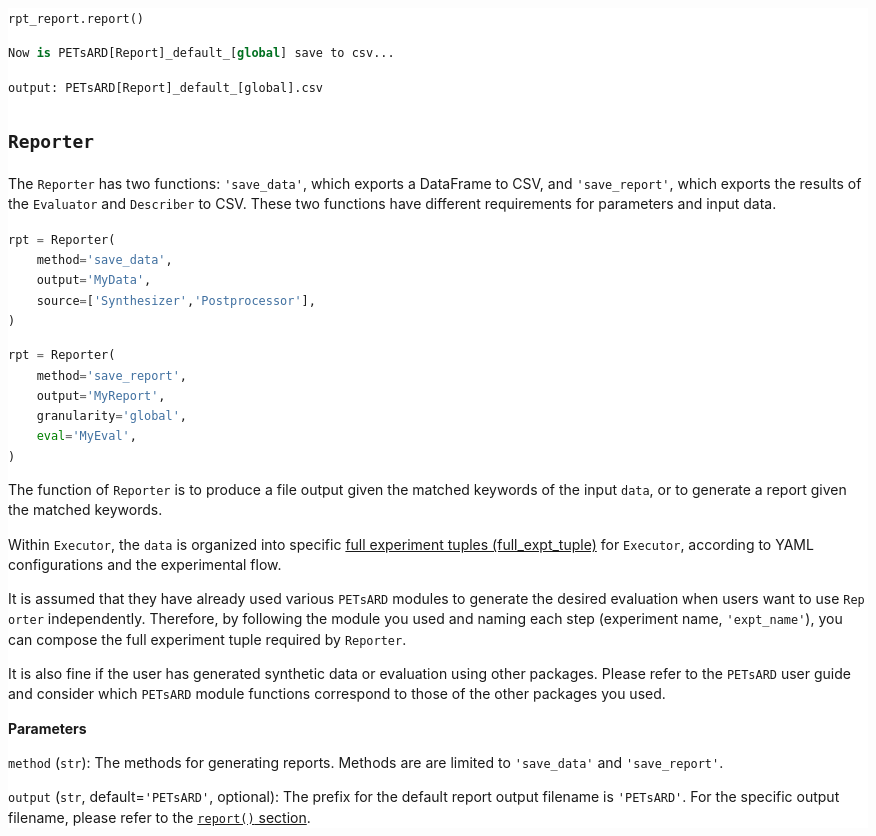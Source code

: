 ```Python
rpt_report.report()
```

```Python
Now is PETsARD[Report]_default_[global] save to csv...
```

```plain_text
output: PETsARD[Report]_default_[global].csv
```

## `Reporter`

The `Reporter` has two functions: `'save_data'`, which exports a DataFrame to CSV, and `'save_report'`, which exports the results of the `Evaluator` and `Describer` to CSV. These two functions have different requirements for parameters and input data.

```Python
rpt = Reporter(
    method='save_data',
    output='MyData',
    source=['Synthesizer','Postprocessor'],
)
```

```Python
rpt = Reporter(
    method='save_report',
    output='MyReport',
    granularity='global',
    eval='MyEval',
)
```

The function of `Reporter` is to produce a file output given the matched keywords of the input `data`, or to generate a report given the matched keywords.

Within `Executor`, the `data` is organized into specific [full experiment tuples (full_expt_tuple)](petsard/zh-tw/docs/usage/12_reporter/#full_expt_tuple) for `Executor`, according to YAML configurations and the experimental flow.

It is assumed that they have already used various `PETsARD` modules to generate the desired evaluation when users want to use `Reporter` independently. Therefore, by following the module you used and naming each step (experiment name, `'expt_name'`), you can compose the full experiment tuple required by `Reporter`.

It is also fine if the user has generated synthetic data or evaluation using other packages. Please refer to the `PETsARD` user guide and consider which `PETsARD` module functions correspond to those of the other packages you used.

**Parameters**

`method` (`str`): The methods for generating reports. Methods are are limited to `'save_data'` and `'save_report'`.

`output` (`str`, default=`'PETsARD'`, optional): The prefix for the default report output filename is `'PETsARD'`. For the specific output filename, please refer to the [`report()` section](petsard/docs/usage/12_reporter/#report).
